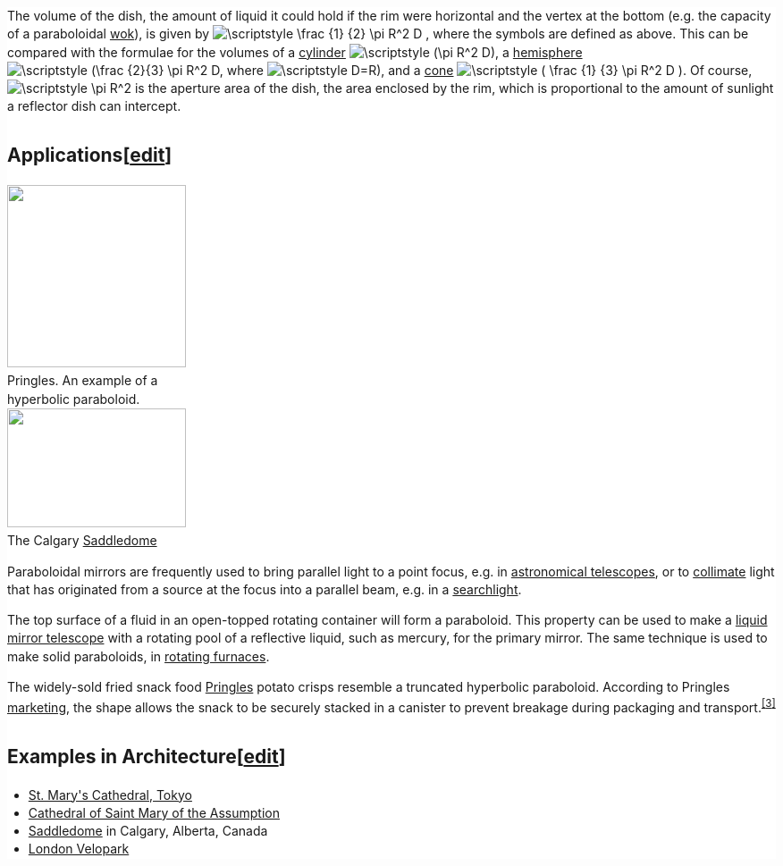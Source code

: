 </p><p>The volume of the dish, the amount of liquid it could hold if the rim were horizontal and the vertex at the bottom (e.g. the capacity of a paraboloidal <a href="/wiki/Wok" title="Wok">wok</a>), is given by <img class="mwe-math-fallback-image-inline tex" alt="\scriptstyle \frac {1} {2} \pi R^2 D ," src="//upload.wikimedia.org/math/6/2/a/62add33462f7140e2844bf3b7da31277.png" /> where the symbols are defined as above. This can be compared with the formulae for the volumes of a <a href="/wiki/Cylinder_(geometry)" title="Cylinder (geometry)">cylinder</a> <img class="mwe-math-fallback-image-inline tex" alt="\scriptstyle (\pi R^2 D)," src="//upload.wikimedia.org/math/4/7/e/47ef36ab5213240a972fc9ac8f865878.png" /> a <a href="/wiki/Sphere" title="Sphere">hemisphere</a> <img class="mwe-math-fallback-image-inline tex" alt="\scriptstyle (\frac {2}{3} \pi R^2 D," src="//upload.wikimedia.org/math/2/c/d/2cd0f8e4bb53db4a6f245e56d95f91be.png" /> where <img class="mwe-math-fallback-image-inline tex" alt="\scriptstyle D=R)," src="//upload.wikimedia.org/math/9/7/4/9743b6309ed413bada4306a303db69fc.png" /> and a <a href="/wiki/Cone_(geometry)" title="Cone (geometry)" class="mw-redirect">cone</a> <img class="mwe-math-fallback-image-inline tex" alt="\scriptstyle ( \frac {1} {3} \pi R^2 D )." src="//upload.wikimedia.org/math/9/e/c/9ec7b1878830ed90b88c0f5152e867a6.png" />  Of course, <img class="mwe-math-fallback-image-inline tex" alt="\scriptstyle \pi R^2 " src="//upload.wikimedia.org/math/d/5/3/d5384f1ed78de93981268e77f795c7f7.png" /> is the aperture area of the dish, the area enclosed by the rim, which is proportional to the amount of sunlight a reflector dish can intercept.
</p>
<h2><span class="mw-headline" id="Applications">Applications</span><span class="mw-editsection"><span class="mw-editsection-bracket">[</span><a href="/w/index.php?title=Paraboloid&amp;action=edit&amp;section=5" title="Edit section: Applications">edit</a><span class="mw-editsection-bracket">]</span></span></h2>
<div class="thumb tright"><div class="thumbinner" style="width:202px;"><a href="/wiki/File:Pringles_chips.JPG" class="image"><img alt="" src="//upload.wikimedia.org/wikipedia/commons/thumb/8/89/Pringles_chips.JPG/200px-Pringles_chips.JPG" width="200" height="204" class="thumbimage" srcset="//upload.wikimedia.org/wikipedia/commons/thumb/8/89/Pringles_chips.JPG/300px-Pringles_chips.JPG 1.5x, //upload.wikimedia.org/wikipedia/commons/thumb/8/89/Pringles_chips.JPG/400px-Pringles_chips.JPG 2x" data-file-width="870" data-file-height="887" /></a>  <div class="thumbcaption"><div class="magnify"><a href="/wiki/File:Pringles_chips.JPG" class="internal" title="Enlarge"></a></div>Pringles. An example of a hyperbolic paraboloid.</div></div></div>
<div class="thumb tright"><div class="thumbinner" style="width:202px;"><a href="/wiki/File:Pengrowth_Saddledome.jpg" class="image"><img alt="" src="//upload.wikimedia.org/wikipedia/commons/thumb/0/03/Pengrowth_Saddledome.jpg/200px-Pengrowth_Saddledome.jpg" width="200" height="133" class="thumbimage" srcset="//upload.wikimedia.org/wikipedia/commons/thumb/0/03/Pengrowth_Saddledome.jpg/300px-Pengrowth_Saddledome.jpg 1.5x, //upload.wikimedia.org/wikipedia/commons/thumb/0/03/Pengrowth_Saddledome.jpg/400px-Pengrowth_Saddledome.jpg 2x" data-file-width="2805" data-file-height="1863" /></a>  <div class="thumbcaption"><div class="magnify"><a href="/wiki/File:Pengrowth_Saddledome.jpg" class="internal" title="Enlarge"></a></div>The Calgary <a href="/wiki/Saddledome" title="Saddledome" class="mw-redirect">Saddledome</a></div></div></div>
<p>Paraboloidal mirrors are frequently used to bring parallel light to a point focus, e.g. in <a href="/wiki/Astronomical_telescope" title="Astronomical telescope" class="mw-redirect">astronomical telescopes</a>, or to <a href="/wiki/Collimate" title="Collimate" class="mw-redirect">collimate</a> light that has originated from a source at the focus into a parallel beam, e.g. in a <a href="/wiki/Searchlight" title="Searchlight">searchlight</a>.
</p><p>The top surface of a fluid in an open-topped rotating container will form a paraboloid. This property can be used to make a <a href="/wiki/Liquid_mirror_telescope" title="Liquid mirror telescope">liquid mirror telescope</a> with a rotating pool of a reflective liquid, such as mercury, for the primary mirror. The same technique is used to make solid paraboloids, in <a href="/wiki/Rotating_furnace" title="Rotating furnace">rotating furnaces</a>.
</p><p>The widely-sold fried snack food <a href="/wiki/Pringles" title="Pringles">Pringles</a> potato crisps resemble a truncated hyperbolic paraboloid. According to Pringles <a href="/wiki/Marketing" title="Marketing">marketing</a>, the shape allows the snack to be securely stacked in a canister to prevent breakage during packaging and transport.<sup id="cite_ref-3" class="reference"><a href="#cite_note-3"><span>[</span>3<span>]</span></a></sup>
</p>
<h2><span class="mw-headline" id="Examples_in_Architecture">Examples in Architecture</span><span class="mw-editsection"><span class="mw-editsection-bracket">[</span><a href="/w/index.php?title=Paraboloid&amp;action=edit&amp;section=6" title="Edit section: Examples in Architecture">edit</a><span class="mw-editsection-bracket">]</span></span></h2>
<ul><li> <a href="/wiki/St._Mary%27s_Cathedral,_Tokyo" title="St. Mary&#39;s Cathedral, Tokyo">St. Mary's Cathedral, Tokyo</a></li>
<li> <a href="/wiki/Cathedral_of_Saint_Mary_of_the_Assumption" title="Cathedral of Saint Mary of the Assumption">Cathedral of Saint Mary of the Assumption</a></li>
<li> <a href="/wiki/Saddledome" title="Saddledome" class="mw-redirect">Saddledome</a> in Calgary, Alberta, Canada</li>
<li> <a href="/wiki/London_Velopark" title="London Velopark" class="mw-redirect">London Velopark</a></li></ul>